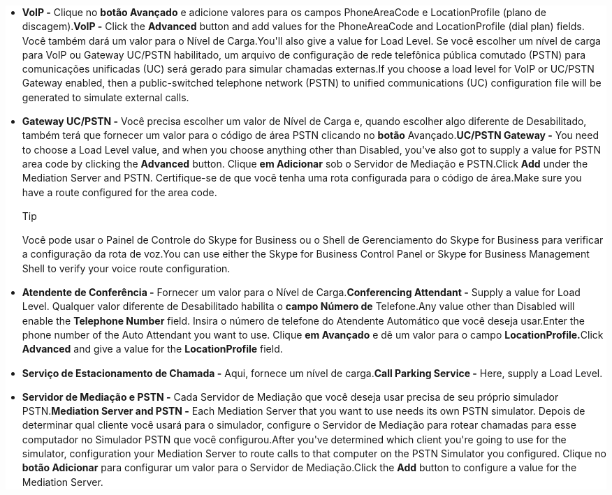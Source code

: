 - <span data-ttu-id="08e12-296">**VoIP -** Clique no **botão Avançado** e adicione valores para os campos PhoneAreaCode e LocationProfile (plano de discagem).</span><span class="sxs-lookup"><span data-stu-id="08e12-296">**VoIP -** Click the **Advanced** button and add values for the PhoneAreaCode and LocationProfile (dial plan) fields.</span></span> <span data-ttu-id="08e12-297">Você também dará um valor para o Nível de Carga.</span><span class="sxs-lookup"><span data-stu-id="08e12-297">You'll also give a value for Load Level.</span></span> <span data-ttu-id="08e12-298">Se você escolher um nível de carga para VoIP ou Gateway UC/PSTN habilitado, um arquivo de configuração de rede telefônica pública comutado (PSTN) para comunicações unificadas (UC) será gerado para simular chamadas externas.</span><span class="sxs-lookup"><span data-stu-id="08e12-298">If you choose a load level for VoIP or UC/PSTN Gateway enabled, then a public-switched telephone network (PSTN) to unified communications (UC) configuration file will be generated to simulate external calls.</span></span>
    
- <span data-ttu-id="08e12-299">**Gateway UC/PSTN -** Você precisa escolher um valor de Nível de Carga e, quando escolher algo diferente de Desabilitado, também terá que fornecer um valor para o código de área PSTN clicando no **botão** Avançado.</span><span class="sxs-lookup"><span data-stu-id="08e12-299">**UC/PSTN Gateway -** You need to choose a Load Level value, and when you choose anything other than Disabled, you've also got to supply a value for PSTN area code by clicking the **Advanced** button.</span></span> <span data-ttu-id="08e12-300">Clique **em Adicionar** sob o Servidor de Mediação e PSTN.</span><span class="sxs-lookup"><span data-stu-id="08e12-300">Click **Add** under the Mediation Server and PSTN.</span></span> <span data-ttu-id="08e12-301">Certifique-se de que você tenha uma rota configurada para o código de área.</span><span class="sxs-lookup"><span data-stu-id="08e12-301">Make sure you have a route configured for the area code.</span></span>
    
    > [!TIP]
    > <span data-ttu-id="08e12-302">Você pode usar o Painel de Controle do Skype for Business ou o Shell de Gerenciamento do Skype for Business para verificar a configuração da rota de voz.</span><span class="sxs-lookup"><span data-stu-id="08e12-302">You can use either the Skype for Business Control Panel or Skype for Business Management Shell to verify your voice route configuration.</span></span> 
  
- <span data-ttu-id="08e12-303">**Atendente de Conferência -** Fornecer um valor para o Nível de Carga.</span><span class="sxs-lookup"><span data-stu-id="08e12-303">**Conferencing Attendant -** Supply a value for Load Level.</span></span> <span data-ttu-id="08e12-304">Qualquer valor diferente de Desabilitado habilita o **campo Número de** Telefone.</span><span class="sxs-lookup"><span data-stu-id="08e12-304">Any value other than Disabled will enable the **Telephone Number** field.</span></span> <span data-ttu-id="08e12-305">Insira o número de telefone do Atendente Automático que você deseja usar.</span><span class="sxs-lookup"><span data-stu-id="08e12-305">Enter the phone number of the Auto Attendant you want to use.</span></span> <span data-ttu-id="08e12-306">Clique **em Avançado** e dê um valor para o campo **LocationProfile.**</span><span class="sxs-lookup"><span data-stu-id="08e12-306">Click **Advanced** and give a value for the **LocationProfile** field.</span></span>
    
- <span data-ttu-id="08e12-307">**Serviço de Estacionamento de Chamada -** Aqui, fornece um nível de carga.</span><span class="sxs-lookup"><span data-stu-id="08e12-307">**Call Parking Service -** Here, supply a Load Level.</span></span>
    
- <span data-ttu-id="08e12-308">**Servidor de Mediação e PSTN -** Cada Servidor de Mediação que você deseja usar precisa de seu próprio simulador PSTN.</span><span class="sxs-lookup"><span data-stu-id="08e12-308">**Mediation Server and PSTN -** Each Mediation Server that you want to use needs its own PSTN simulator.</span></span> <span data-ttu-id="08e12-309">Depois de determinar qual cliente você usará para o simulador, configure o Servidor de Mediação para rotear chamadas para esse computador no Simulador PSTN que você configurou.</span><span class="sxs-lookup"><span data-stu-id="08e12-309">After you've determined which client you're going to use for the simulator, configuration your Mediation Server to route calls to that computer on the PSTN Simulator you configured.</span></span> <span data-ttu-id="08e12-310">Clique no **botão Adicionar** para configurar um valor para o Servidor de Mediação.</span><span class="sxs-lookup"><span data-stu-id="08e12-310">Click the **Add** button to configure a value for the Mediation Server.</span></span>
    
